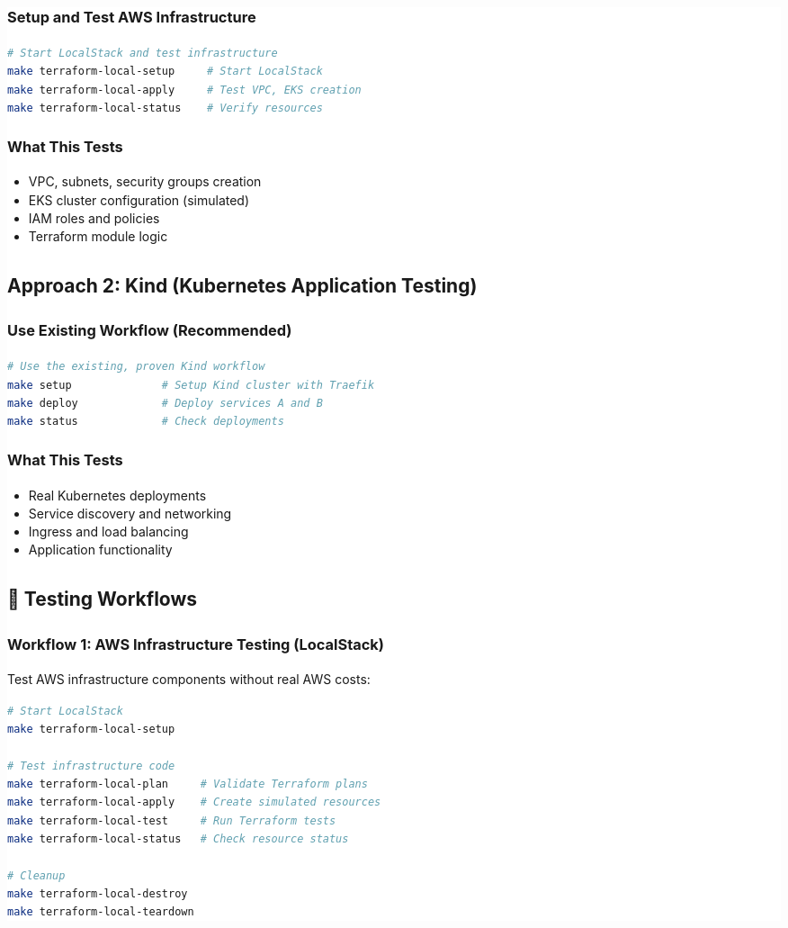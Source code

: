 ### Setup and Test AWS Infrastructure

```bash
# Start LocalStack and test infrastructure
make terraform-local-setup     # Start LocalStack
make terraform-local-apply     # Test VPC, EKS creation
make terraform-local-status    # Verify resources
```

### What This Tests
- VPC, subnets, security groups creation
- EKS cluster configuration (simulated)
- IAM roles and policies
- Terraform module logic

## **Approach 2: Kind (Kubernetes Application Testing)**

### Use Existing Workflow (Recommended)

```bash
# Use the existing, proven Kind workflow
make setup              # Setup Kind cluster with Traefik
make deploy             # Deploy services A and B
make status             # Check deployments
```

### What This Tests
- Real Kubernetes deployments
- Service discovery and networking
- Ingress and load balancing
- Application functionality

## 🧪 Testing Workflows

### **Workflow 1: AWS Infrastructure Testing (LocalStack)**

Test AWS infrastructure components without real AWS costs:

```bash
# Start LocalStack
make terraform-local-setup

# Test infrastructure code
make terraform-local-plan     # Validate Terraform plans
make terraform-local-apply    # Create simulated resources
make terraform-local-test     # Run Terraform tests
make terraform-local-status   # Check resource status

# Cleanup
make terraform-local-destroy
make terraform-local-teardown
```

